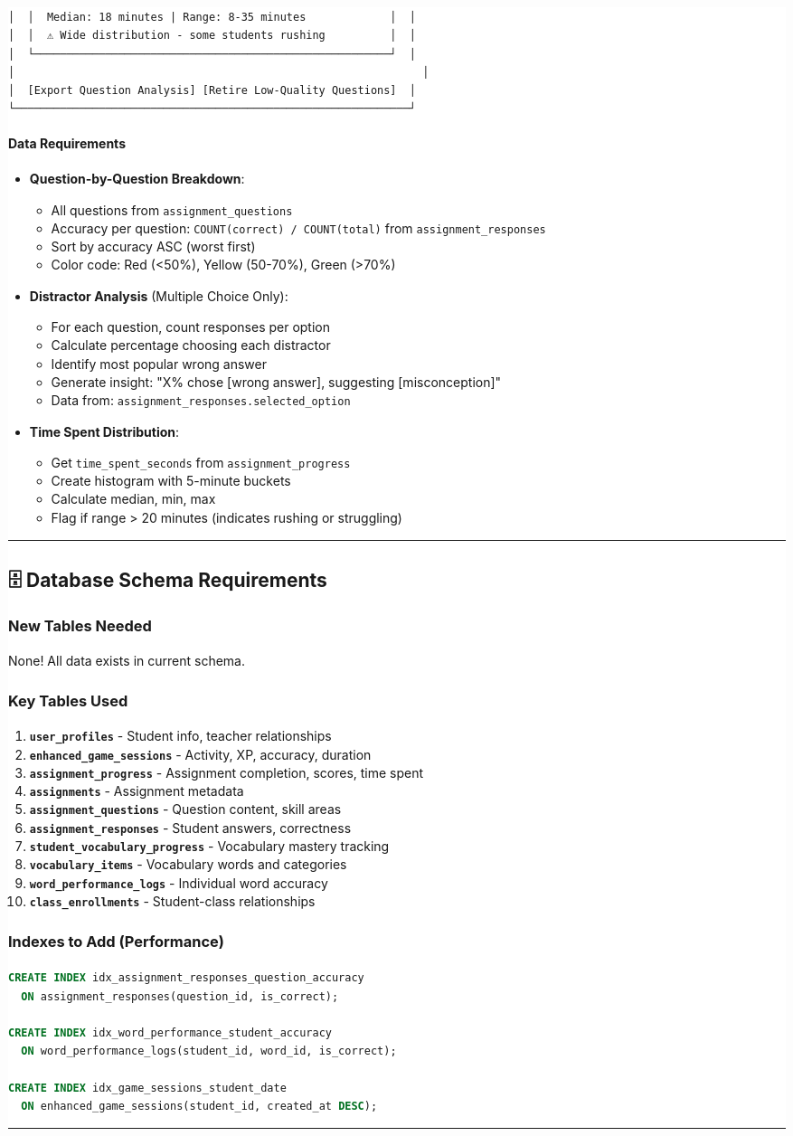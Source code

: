 ```
│  │  Median: 18 minutes | Range: 8-35 minutes             │  │
│  │  ⚠️ Wide distribution - some students rushing          │  │
│  └───────────────────────────────────────────────────────┘  │
│                                                               │
│  [Export Question Analysis] [Retire Low-Quality Questions]  │
└─────────────────────────────────────────────────────────────┘
```

#### Data Requirements
- **Question-by-Question Breakdown**:
  - All questions from `assignment_questions`
  - Accuracy per question: `COUNT(correct) / COUNT(total)` from `assignment_responses`
  - Sort by accuracy ASC (worst first)
  - Color code: Red (<50%), Yellow (50-70%), Green (>70%)

- **Distractor Analysis** (Multiple Choice Only):
  - For each question, count responses per option
  - Calculate percentage choosing each distractor
  - Identify most popular wrong answer
  - Generate insight: "X% chose [wrong answer], suggesting [misconception]"
  - Data from: `assignment_responses.selected_option`

- **Time Spent Distribution**:
  - Get `time_spent_seconds` from `assignment_progress`
  - Create histogram with 5-minute buckets
  - Calculate median, min, max
  - Flag if range > 20 minutes (indicates rushing or struggling)

---

## 🗄️ Database Schema Requirements

### New Tables Needed
None! All data exists in current schema.

### Key Tables Used
1. **`user_profiles`** - Student info, teacher relationships
2. **`enhanced_game_sessions`** - Activity, XP, accuracy, duration
3. **`assignment_progress`** - Assignment completion, scores, time spent
4. **`assignments`** - Assignment metadata
5. **`assignment_questions`** - Question content, skill areas
6. **`assignment_responses`** - Student answers, correctness
7. **`student_vocabulary_progress`** - Vocabulary mastery tracking
8. **`vocabulary_items`** - Vocabulary words and categories
9. **`word_performance_logs`** - Individual word accuracy
10. **`class_enrollments`** - Student-class relationships

### Indexes to Add (Performance)
```sql
CREATE INDEX idx_assignment_responses_question_accuracy 
  ON assignment_responses(question_id, is_correct);

CREATE INDEX idx_word_performance_student_accuracy 
  ON word_performance_logs(student_id, word_id, is_correct);

CREATE INDEX idx_game_sessions_student_date 
  ON enhanced_game_sessions(student_id, created_at DESC);
```

---